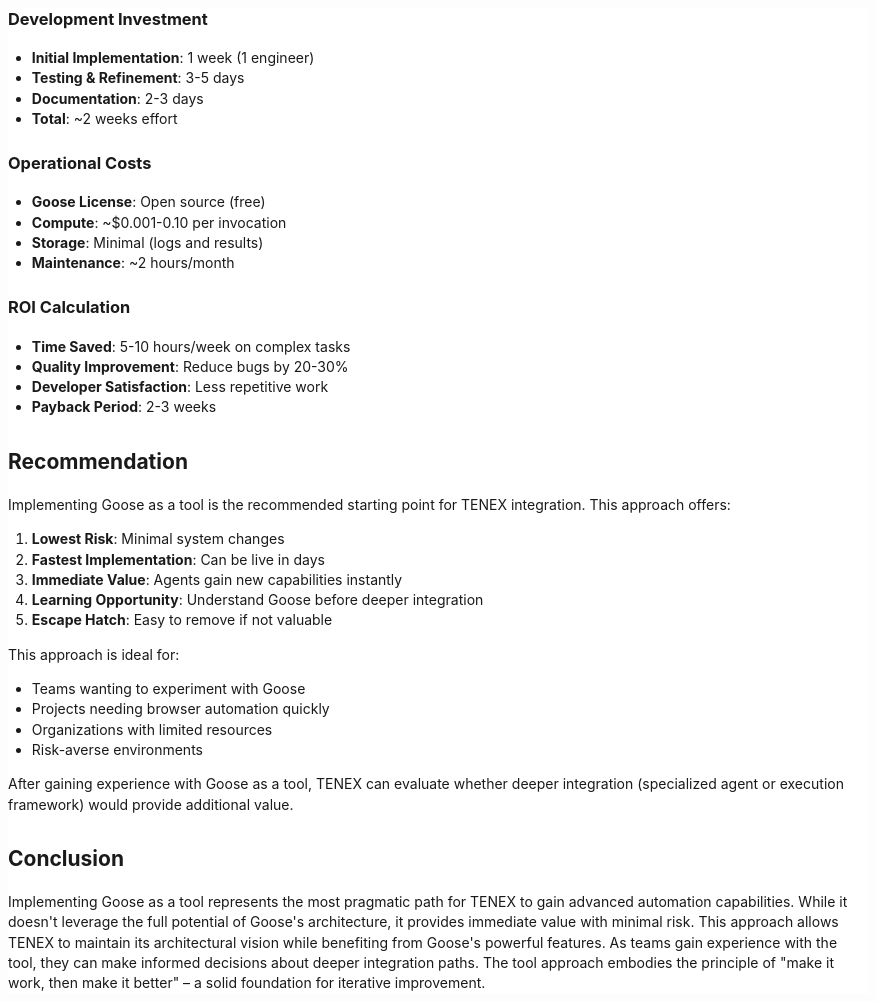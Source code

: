 ### Development Investment
- **Initial Implementation**: 1 week (1 engineer)
- **Testing & Refinement**: 3-5 days
- **Documentation**: 2-3 days
- **Total**: ~2 weeks effort

### Operational Costs
- **Goose License**: Open source (free)
- **Compute**: ~$0.001-0.10 per invocation
- **Storage**: Minimal (logs and results)
- **Maintenance**: ~2 hours/month

### ROI Calculation
- **Time Saved**: 5-10 hours/week on complex tasks
- **Quality Improvement**: Reduce bugs by 20-30%
- **Developer Satisfaction**: Less repetitive work
- **Payback Period**: 2-3 weeks

## Recommendation

Implementing Goose as a tool is the recommended starting point for TENEX integration. This approach offers:

1. **Lowest Risk**: Minimal system changes
2. **Fastest Implementation**: Can be live in days
3. **Immediate Value**: Agents gain new capabilities instantly
4. **Learning Opportunity**: Understand Goose before deeper integration
5. **Escape Hatch**: Easy to remove if not valuable

This approach is ideal for:
- Teams wanting to experiment with Goose
- Projects needing browser automation quickly
- Organizations with limited resources
- Risk-averse environments

After gaining experience with Goose as a tool, TENEX can evaluate whether deeper integration (specialized agent or execution framework) would provide additional value.

## Conclusion

Implementing Goose as a tool represents the most pragmatic path for TENEX to gain advanced automation capabilities. While it doesn't leverage the full potential of Goose's architecture, it provides immediate value with minimal risk. This approach allows TENEX to maintain its architectural vision while benefiting from Goose's powerful features. As teams gain experience with the tool, they can make informed decisions about deeper integration paths. The tool approach embodies the principle of "make it work, then make it better" – a solid foundation for iterative improvement.